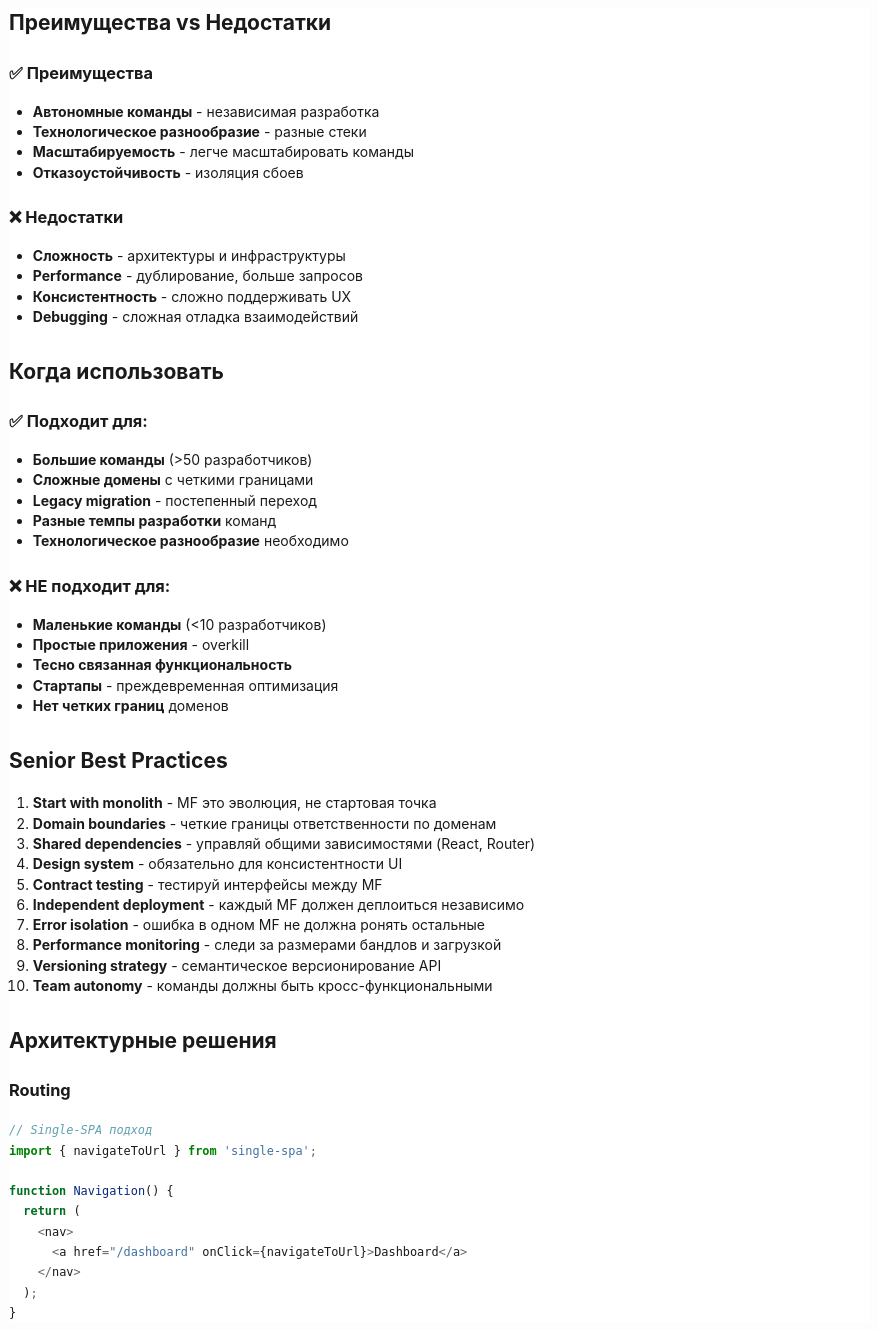 ## Преимущества vs Недостатки

### ✅ Преимущества
- **Автономные команды** - независимая разработка
- **Технологическое разнообразие** - разные стеки
- **Масштабируемость** - легче масштабировать команды
- **Отказоустойчивость** - изоляция сбоев

### ❌ Недостатки  
- **Сложность** - архитектуры и инфраструктуры
- **Performance** - дублирование, больше запросов
- **Консистентность** - сложно поддерживать UX
- **Debugging** - сложная отладка взаимодействий

## Когда использовать

### ✅ Подходит для:
- **Большие команды** (>50 разработчиков)
- **Сложные домены** с четкими границами
- **Legacy migration** - постепенный переход
- **Разные темпы разработки** команд
- **Технологическое разнообразие** необходимо

### ❌ НЕ подходит для:
- **Маленькие команды** (<10 разработчиков)  
- **Простые приложения** - overkill
- **Тесно связанная функциональность**
- **Стартапы** - преждевременная оптимизация
- **Нет четких границ** доменов

## Senior Best Practices

1. **Start with monolith** - MF это эволюция, не стартовая точка
2. **Domain boundaries** - четкие границы ответственности по доменам
3. **Shared dependencies** - управляй общими зависимостями (React, Router)
4. **Design system** - обязательно для консистентности UI
5. **Contract testing** - тестируй интерфейсы между MF
6. **Independent deployment** - каждый MF должен деплоиться независимо
7. **Error isolation** - ошибка в одном MF не должна ронять остальные
8. **Performance monitoring** - следи за размерами бандлов и загрузкой
9. **Versioning strategy** - семантическое версионирование API
10. **Team autonomy** - команды должны быть кросс-функциональными

## Архитектурные решения

### Routing
```javascript
// Single-SPA подход
import { navigateToUrl } from 'single-spa';

function Navigation() {
  return (
    <nav>
      <a href="/dashboard" onClick={navigateToUrl}>Dashboard</a>
    </nav>
  );
}
```

